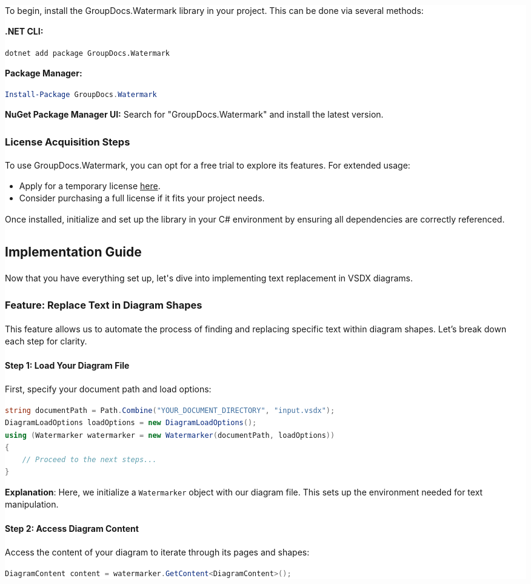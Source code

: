 To begin, install the GroupDocs.Watermark library in your project. This can be done via several methods:

**.NET CLI:**
```bash
dotnet add package GroupDocs.Watermark
```

**Package Manager:**
```powershell
Install-Package GroupDocs.Watermark
```

**NuGet Package Manager UI:**
Search for "GroupDocs.Watermark" and install the latest version.

### License Acquisition Steps

To use GroupDocs.Watermark, you can opt for a free trial to explore its features. For extended usage:
- Apply for a temporary license [here](https://purchase.groupdocs.com/temporary-license/).
- Consider purchasing a full license if it fits your project needs.

Once installed, initialize and set up the library in your C# environment by ensuring all dependencies are correctly referenced.

## Implementation Guide

Now that you have everything set up, let's dive into implementing text replacement in VSDX diagrams.

### Feature: Replace Text in Diagram Shapes

This feature allows us to automate the process of finding and replacing specific text within diagram shapes. Let’s break down each step for clarity.

#### Step 1: Load Your Diagram File
First, specify your document path and load options:

```csharp
string documentPath = Path.Combine("YOUR_DOCUMENT_DIRECTORY", "input.vsdx");
DiagramLoadOptions loadOptions = new DiagramLoadOptions();
using (Watermarker watermarker = new Watermarker(documentPath, loadOptions))
{
    // Proceed to the next steps...
}
```

**Explanation**: Here, we initialize a `Watermarker` object with our diagram file. This sets up the environment needed for text manipulation.

#### Step 2: Access Diagram Content
Access the content of your diagram to iterate through its pages and shapes:

```csharp
DiagramContent content = watermarker.GetContent<DiagramContent>();
```

